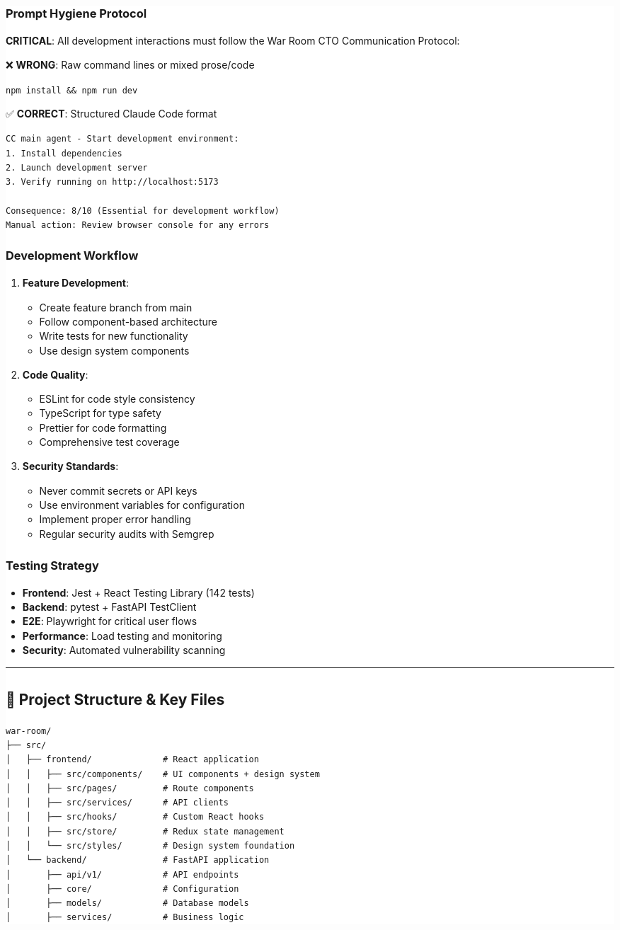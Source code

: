 ### **Prompt Hygiene Protocol**

**CRITICAL**: All development interactions must follow the War Room CTO Communication Protocol:

❌ **WRONG**: Raw command lines or mixed prose/code
```
npm install && npm run dev
```

✅ **CORRECT**: Structured Claude Code format
```
CC main agent - Start development environment:
1. Install dependencies
2. Launch development server  
3. Verify running on http://localhost:5173

Consequence: 8/10 (Essential for development workflow)
Manual action: Review browser console for any errors
```

### **Development Workflow**

1. **Feature Development**:
   - Create feature branch from main
   - Follow component-based architecture
   - Write tests for new functionality
   - Use design system components

2. **Code Quality**:
   - ESLint for code style consistency
   - TypeScript for type safety
   - Prettier for code formatting
   - Comprehensive test coverage

3. **Security Standards**:
   - Never commit secrets or API keys
   - Use environment variables for configuration
   - Implement proper error handling
   - Regular security audits with Semgrep

### **Testing Strategy**

- **Frontend**: Jest + React Testing Library (142 tests)
- **Backend**: pytest + FastAPI TestClient
- **E2E**: Playwright for critical user flows
- **Performance**: Load testing and monitoring
- **Security**: Automated vulnerability scanning

---

## 📁 Project Structure & Key Files

```
war-room/
├── src/
│   ├── frontend/              # React application
│   │   ├── src/components/    # UI components + design system
│   │   ├── src/pages/         # Route components
│   │   ├── src/services/      # API clients
│   │   ├── src/hooks/         # Custom React hooks
│   │   ├── src/store/         # Redux state management
│   │   └── src/styles/        # Design system foundation
│   └── backend/               # FastAPI application
│       ├── api/v1/            # API endpoints
│       ├── core/              # Configuration
│       ├── models/            # Database models
│       ├── services/          # Business logic
```